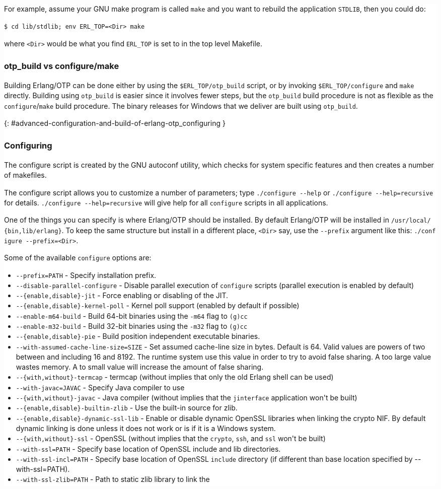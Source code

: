 For example, assume your GNU make program is called `make` and you
want to rebuild the application `STDLIB`, then you could do:

    $ cd lib/stdlib; env ERL_TOP=<Dir> make

where `<Dir>` would be what you find `ERL_TOP` is set to in the top level
Makefile.

### otp_build vs configure/make ###

Building Erlang/OTP can be done either by using the `$ERL_TOP/otp_build`
script, or by invoking `$ERL_TOP/configure` and `make` directly. Building using
`otp_build` is easier since it involves fewer steps, but the `otp_build` build
procedure is not as flexible as the `configure`/`make` build procedure. The binary
releases for Windows that we deliver are built using `otp_build`.

[]() {: #advanced-configuration-and-build-of-erlang-otp_configuring }

### Configuring ###

The configure script is created by the GNU autoconf utility, which
checks for system specific features and then creates a number of makefiles.

The configure script allows you to customize a number of parameters;
type `./configure --help` or `./configure --help=recursive` for details.
`./configure --help=recursive` will give help for all `configure` scripts in
all applications.

One of the things you can specify is where Erlang/OTP should be installed. By
default Erlang/OTP will be installed in `/usr/local/{bin,lib/erlang}`.
To keep the same structure but install in a different place, `<Dir>` say,
use the `--prefix` argument like this: `./configure --prefix=<Dir>`.

Some of the available `configure` options are:

*   `--prefix=PATH` - Specify installation prefix.
*   `--disable-parallel-configure` - Disable parallel execution of
    `configure` scripts (parallel execution is enabled by default)
*   `--{enable,disable}-jit` - Force enabling or disabling of the JIT.
*   `--{enable,disable}-kernel-poll` - Kernel poll support (enabled by
    default if possible)
*   `--enable-m64-build` - Build 64-bit binaries using the `-m64` flag to
    `(g)cc`
*   `--enable-m32-build` - Build 32-bit binaries using the `-m32` flag to
    `(g)cc`
*   `--{enable,disable}-pie` - Build position independent executable binaries.
*   `--with-assumed-cache-line-size=SIZE` - Set assumed cache-line size in
    bytes. Default is 64. Valid values are powers of two between and
    including 16 and 8192. The runtime system use this value in order to
    try to avoid false sharing. A too large value wastes memory. A to
    small value will increase the amount of false sharing.
*   `--{with,without}-termcap` - termcap (without implies that only the old
    Erlang shell can be used)
*   `--with-javac=JAVAC` - Specify Java compiler to use
*   `--{with,without}-javac` - Java compiler (without implies that the
    `jinterface` application won't be built)
*   `--{enable,disable}-builtin-zlib` - Use the built-in source for zlib.
*   `--{enable,disable}-dynamic-ssl-lib` - Enable or disable dynamic OpenSSL
    libraries when linking the crypto NIF. By default dynamic linking is
    done unless it does not work or is if it is a Windows system.
*   `--{with,without}-ssl` - OpenSSL (without implies that the `crypto`,
    `ssh`, and `ssl` won't be built)
*   `--with-ssl=PATH` - Specify base location of OpenSSL include and lib
    directories.
*   `--with-ssl-incl=PATH` - Specify base location of OpenSSL `include`
    directory (if different than base location specified by --with-ssl=PATH).
*   `--with-ssl-zlib=PATH` - Path to static zlib library to link the